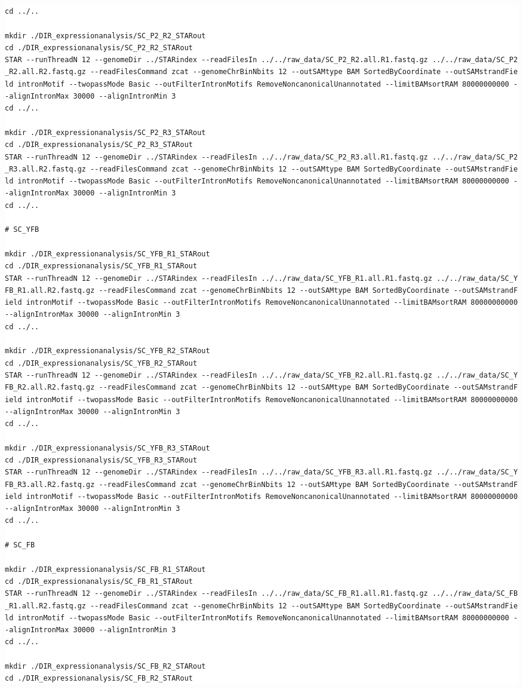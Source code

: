 ```
cd ../..

mkdir ./DIR_expressionanalysis/SC_P2_R2_STARout
cd ./DIR_expressionanalysis/SC_P2_R2_STARout
STAR --runThreadN 12 --genomeDir ../STARindex --readFilesIn ../../raw_data/SC_P2_R2.all.R1.fastq.gz ../../raw_data/SC_P2_R2.all.R2.fastq.gz --readFilesCommand zcat --genomeChrBinNbits 12 --outSAMtype BAM SortedByCoordinate --outSAMstrandField intronMotif --twopassMode Basic --outFilterIntronMotifs RemoveNoncanonicalUnannotated --limitBAMsortRAM 80000000000 --alignIntronMax 30000 --alignIntronMin 3
cd ../..

mkdir ./DIR_expressionanalysis/SC_P2_R3_STARout
cd ./DIR_expressionanalysis/SC_P2_R3_STARout
STAR --runThreadN 12 --genomeDir ../STARindex --readFilesIn ../../raw_data/SC_P2_R3.all.R1.fastq.gz ../../raw_data/SC_P2_R3.all.R2.fastq.gz --readFilesCommand zcat --genomeChrBinNbits 12 --outSAMtype BAM SortedByCoordinate --outSAMstrandField intronMotif --twopassMode Basic --outFilterIntronMotifs RemoveNoncanonicalUnannotated --limitBAMsortRAM 80000000000 --alignIntronMax 30000 --alignIntronMin 3
cd ../..

# SC_YFB

mkdir ./DIR_expressionanalysis/SC_YFB_R1_STARout
cd ./DIR_expressionanalysis/SC_YFB_R1_STARout
STAR --runThreadN 12 --genomeDir ../STARindex --readFilesIn ../../raw_data/SC_YFB_R1.all.R1.fastq.gz ../../raw_data/SC_YFB_R1.all.R2.fastq.gz --readFilesCommand zcat --genomeChrBinNbits 12 --outSAMtype BAM SortedByCoordinate --outSAMstrandField intronMotif --twopassMode Basic --outFilterIntronMotifs RemoveNoncanonicalUnannotated --limitBAMsortRAM 80000000000 --alignIntronMax 30000 --alignIntronMin 3
cd ../..

mkdir ./DIR_expressionanalysis/SC_YFB_R2_STARout
cd ./DIR_expressionanalysis/SC_YFB_R2_STARout
STAR --runThreadN 12 --genomeDir ../STARindex --readFilesIn ../../raw_data/SC_YFB_R2.all.R1.fastq.gz ../../raw_data/SC_YFB_R2.all.R2.fastq.gz --readFilesCommand zcat --genomeChrBinNbits 12 --outSAMtype BAM SortedByCoordinate --outSAMstrandField intronMotif --twopassMode Basic --outFilterIntronMotifs RemoveNoncanonicalUnannotated --limitBAMsortRAM 80000000000 --alignIntronMax 30000 --alignIntronMin 3
cd ../..

mkdir ./DIR_expressionanalysis/SC_YFB_R3_STARout
cd ./DIR_expressionanalysis/SC_YFB_R3_STARout
STAR --runThreadN 12 --genomeDir ../STARindex --readFilesIn ../../raw_data/SC_YFB_R3.all.R1.fastq.gz ../../raw_data/SC_YFB_R3.all.R2.fastq.gz --readFilesCommand zcat --genomeChrBinNbits 12 --outSAMtype BAM SortedByCoordinate --outSAMstrandField intronMotif --twopassMode Basic --outFilterIntronMotifs RemoveNoncanonicalUnannotated --limitBAMsortRAM 80000000000 --alignIntronMax 30000 --alignIntronMin 3
cd ../..

# SC_FB

mkdir ./DIR_expressionanalysis/SC_FB_R1_STARout
cd ./DIR_expressionanalysis/SC_FB_R1_STARout
STAR --runThreadN 12 --genomeDir ../STARindex --readFilesIn ../../raw_data/SC_FB_R1.all.R1.fastq.gz ../../raw_data/SC_FB_R1.all.R2.fastq.gz --readFilesCommand zcat --genomeChrBinNbits 12 --outSAMtype BAM SortedByCoordinate --outSAMstrandField intronMotif --twopassMode Basic --outFilterIntronMotifs RemoveNoncanonicalUnannotated --limitBAMsortRAM 80000000000 --alignIntronMax 30000 --alignIntronMin 3
cd ../..

mkdir ./DIR_expressionanalysis/SC_FB_R2_STARout
cd ./DIR_expressionanalysis/SC_FB_R2_STARout
```